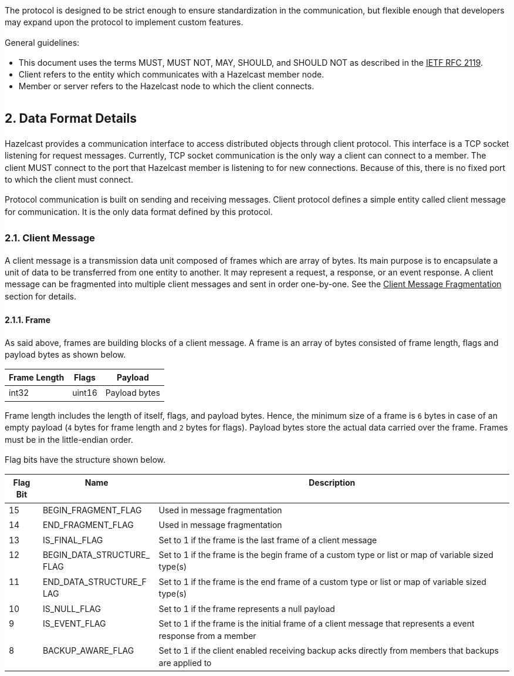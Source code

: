 The protocol is designed to be strict enough to ensure standardization in the communication, but flexible enough
that developers may expand upon the protocol to implement custom features.

General guidelines:
- This document uses the terms MUST, MUST NOT, MAY, SHOULD, and SHOULD NOT as described in the [IETF RFC 2119](https://tools.ietf.org/html/rfc2119).
- Client refers to the entity which communicates with a Hazelcast member node.
- Member or server refers to the Hazelcast node to which the client connects.

## 2. Data Format Details
Hazelcast provides a communication interface to access distributed objects through client protocol. This interface is
a TCP socket listening for request messages. Currently, TCP socket communication is the only way a client can connect to
a member. The client MUST connect to the port that Hazelcast member is listening to for new connections. Because of
this, there is no fixed port to which the client must connect.

Protocol communication is built on sending and receiving messages. Client protocol defines a simple entity called
client message for communication. It is the only data format defined by this protocol.

### 2.1. Client Message
A client message is a transmission data unit composed of frames which are array of bytes. Its main purpose is to
encapsulate a unit of data to be transferred from one entity to another. It may represent a request, a response, or an
event response. A client message can be fragmented into multiple client messages and sent in order one-by-one. See the
[Client Message Fragmentation](#214-client-message-fragmentation) section for details.

#### 2.1.1. Frame
As said above, frames are building blocks of a client message. A frame is an array of bytes consisted of frame length,
flags and payload bytes as shown below.

| Frame Length | Flags | Payload |
| ------------ | ----  | ------- |
| int32 | uint16 | Payload bytes |

Frame length includes the length of itself, flags, and payload bytes. Hence, the minimum size of a frame is `6` bytes in
case of an empty payload (`4` bytes for frame length and `2` bytes for flags). Payload bytes store the actual
data carried over the frame. Frames must be in the little-endian order.

Flag bits have the structure shown below.

| Flag Bit | Name | Description |
| -------- | ---- | ----------- |
| 15 | BEGIN_FRAGMENT_FLAG | Used in message fragmentation |
| 14 | END_FRAGMENT_FLAG | Used in message fragmentation |
| 13 | IS_FINAL_FLAG | Set to 1 if the frame is the last frame of a client message |
| 12 | BEGIN_DATA_STRUCTURE_FLAG | Set to 1 if the frame is the begin frame of a custom type or list or map of variable sized type(s) |
| 11 | END_DATA_STRUCTURE_FLAG | Set to 1 if the frame is the end frame of a custom type or list or map of variable sized type(s) |
| 10 | IS_NULL_FLAG | Set to 1 if the frame represents a null payload |
| 9 | IS_EVENT_FLAG | Set to 1 if the frame is the initial frame of a client message that represents a event response from a member |
| 8 | BACKUP_AWARE_FLAG | Set to 1 if the client enabled receiving backup acks directly from members that backups are applied to |